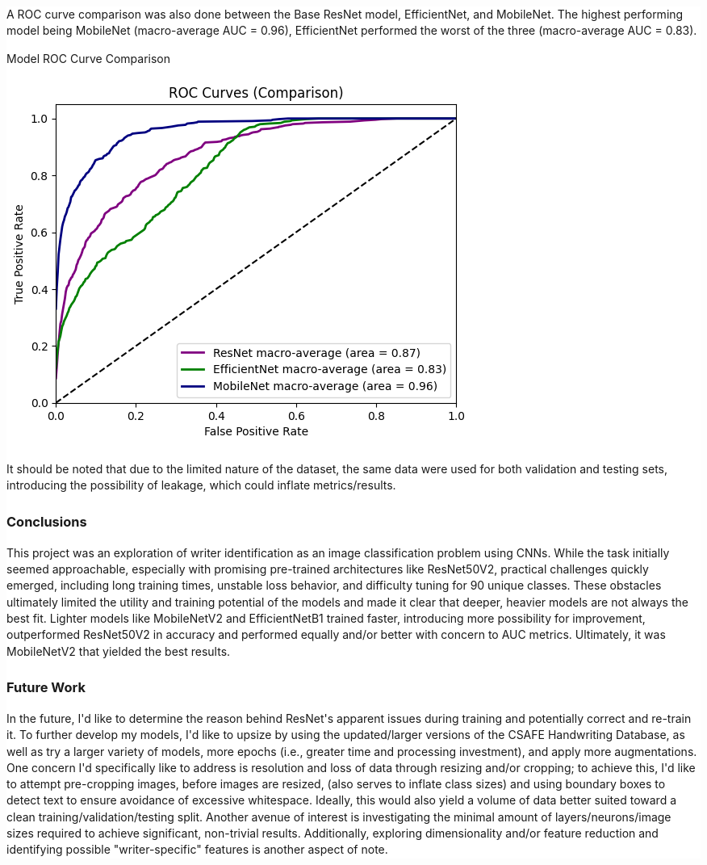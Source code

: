 
A ROC curve comparison was also done between the Base ResNet model, EfficientNet, and MobileNet. The highest performing model being MobileNet (macro-average AUC = 0.96), EfficientNet performed the worst of the three (macro-average AUC = 0.83).


Model ROC Curve Comparison

![](/Images/Model_Comparison_ROC.png)


It should be noted that due to the limited nature of the dataset, the same data were used for both validation and testing sets, introducing the possibility of leakage, which could inflate metrics/results.


### Conclusions

This project was an exploration of writer identification as an image classification problem using CNNs. While the task initially seemed approachable, especially with promising pre-trained architectures like ResNet50V2, practical challenges quickly emerged, including long training times, unstable loss behavior, and difficulty tuning for 90 unique classes. These obstacles ultimately limited the utility and training potential of the models and made it clear that deeper, heavier models are not always the best fit. Lighter models like MobileNetV2 and EfficientNetB1 trained faster, introducing more possibility for improvement, outperformed ResNet50V2 in accuracy and performed equally and/or better with concern to AUC metrics. Ultimately, it was MobileNetV2 that yielded the best results. 


### Future Work

In the future, I'd like to determine the reason behind ResNet's apparent issues during training and potentially correct and re-train it. To further develop my models, I'd like to upsize by using the updated/larger versions of the CSAFE Handwriting Database, as well as try a larger variety of models, more epochs (i.e., greater time and processing investment), and apply more augmentations. One concern I'd specifically like to address is resolution and loss of data through resizing and/or cropping; to achieve this, I'd like to attempt pre-cropping images, before images are resized, (also serves to inflate class sizes) and using boundary boxes to detect text to ensure avoidance of excessive whitespace. Ideally, this would also yield a volume of data better suited toward a clean training/validation/testing split. Another avenue of interest is investigating the minimal amount of layers/neurons/image sizes required to achieve significant, non-trivial results. Additionally, exploring dimensionality and/or feature reduction and identifying possible "writer-specific" features is another aspect of note.
